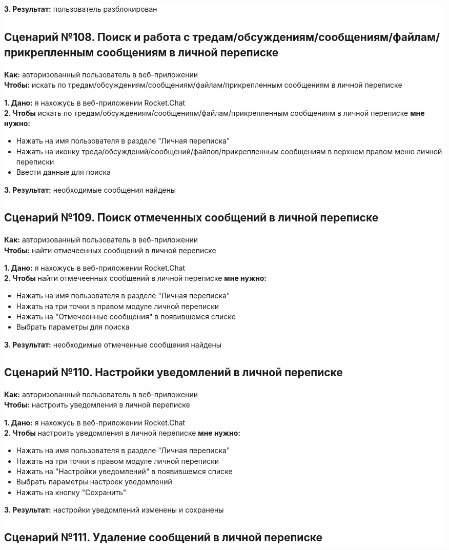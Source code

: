 **3. Результат:** пользователь разблокирован

## Сценарий №108. Поиск и работа с тредам/обсуждениям/сообщениям/файлам/прикрепленным сообщениям в личной переписке

**Как:** авторизованный пользователь в веб-приложении  
**Чтобы:** искать по тредам/обсуждениям/сообщениям/файлам/прикрепленным сообщениям в личной переписке

**1. Дано:** я нахожусь в веб-приложении Rocket.Chat  
**2. Чтобы** искать по тредам/обсуждениям/сообщениям/файлам/прикрепленным сообщениям в личной переписке **мне нужно:**  

- Нажать на имя пользователя в разделе "Личная переписка"
- Нажать на иконку треда/обсуждений/сообщений/файлов/прикрепленным сообщениям в верхнем правом меню личной переписки
- Ввести данные для поиска

**3. Результат:** необходимые сообщения найдены

## Сценарий №109. Поиск отмеченных сообщений в личной переписке

**Как:** авторизованный пользователь в веб-приложении  
**Чтобы:** найти отмечеенных сообщений в личной переписке

**1. Дано:** я нахожусь в веб-приложении Rocket.Chat  
**2. Чтобы** найти отмечеенных сообщений в личной переписке **мне нужно:**  

- Нажать на имя пользователя в разделе "Личная переписка"
- Нажать на три точки в правом модуле личной переписки
- Нажать на "Отмечеенные сообщения" в появившемся списке
- Выбрать параметры для поиска

**3. Результат:** необходимые отмеченные сообщения найдены

## Сценарий №110. Настройки уведомлений в личной переписке

**Как:** авторизованный пользователь в веб-приложении  
**Чтобы:** настроить уведомления в личной переписке

**1. Дано:** я нахожусь в веб-приложении Rocket.Chat  
**2. Чтобы** настроить уведомления в личной переписке **мне нужно:**  

- Нажать на имя пользователя в разделе "Личная переписка"
- Нажать на три точки в правом модуле личной переписки
- Нажать на "Настройки уведомлений" в появившемся списке
- Выбрать параметры настроек уведомлений
- Нажать на кнопку "Сохранить"

**3. Результат:** настройки уведомлений изменены и сохранены

## Сценарий №111. Удаление сообщений в личной переписке
